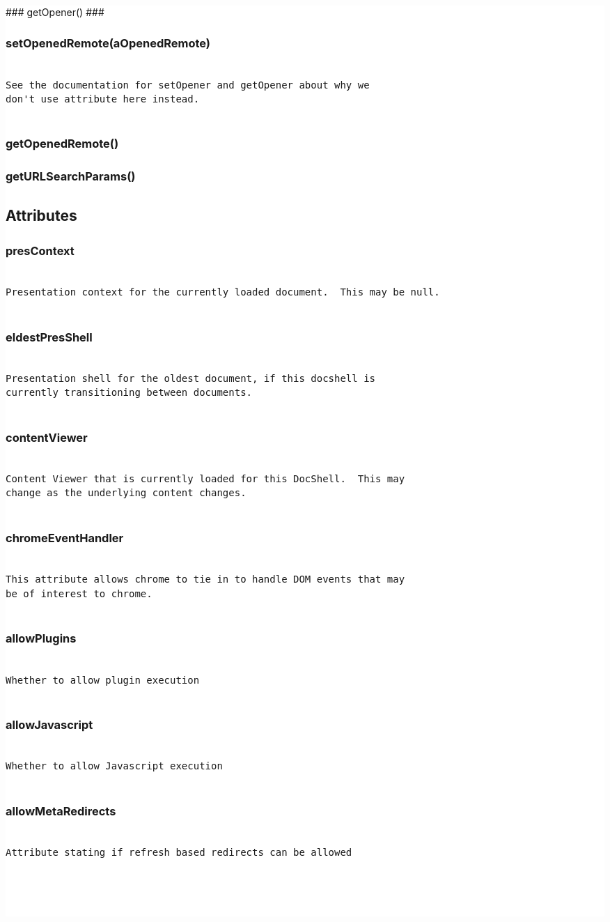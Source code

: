 </pre>
### getOpener() ###

### setOpenedRemote(aOpenedRemote) ###
<pre>  
See the documentation for setOpener and getOpener about why we  
don't use attribute here instead.  
  
</pre>
### getOpenedRemote() ###

### getURLSearchParams() ###

## Attributes ##

### presContext ###
<pre>  
Presentation context for the currently loaded document.  This may be null.  
  
</pre>
### eldestPresShell ###
<pre>  
Presentation shell for the oldest document, if this docshell is  
currently transitioning between documents.  
  
</pre>
### contentViewer ###
<pre>  
Content Viewer that is currently loaded for this DocShell.  This may  
change as the underlying content changes.  
  
</pre>
### chromeEventHandler ###
<pre>  
This attribute allows chrome to tie in to handle DOM events that may  
be of interest to chrome.  
  
</pre>
### allowPlugins ###
<pre>  
Whether to allow plugin execution  
  
</pre>
### allowJavascript ###
<pre>  
Whether to allow Javascript execution  
  
</pre>
### allowMetaRedirects ###
<pre>  
Attribute stating if refresh based redirects can be allowed  
  